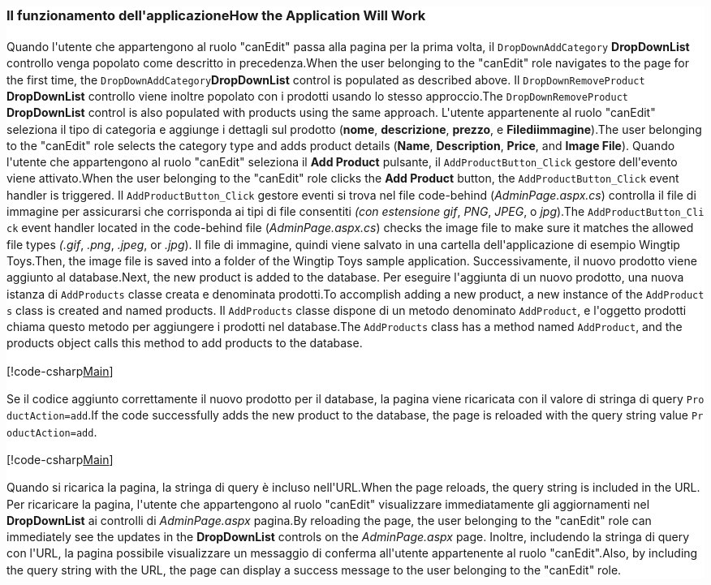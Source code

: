 ### <a name="how-the-application-will-work"></a><span data-ttu-id="85740-258">Il funzionamento dell'applicazione</span><span class="sxs-lookup"><span data-stu-id="85740-258">How the Application Will Work</span></span>

<span data-ttu-id="85740-259">Quando l'utente che appartengono al ruolo "canEdit" passa alla pagina per la prima volta, il `DropDownAddCategory` **DropDownList** controllo venga popolato come descritto in precedenza.</span><span class="sxs-lookup"><span data-stu-id="85740-259">When the user belonging to the "canEdit" role navigates to the page for the first time, the `DropDownAddCategory`**DropDownList** control is populated as described above.</span></span> <span data-ttu-id="85740-260">Il `DropDownRemoveProduct` **DropDownList** controllo viene inoltre popolato con i prodotti usando lo stesso approccio.</span><span class="sxs-lookup"><span data-stu-id="85740-260">The `DropDownRemoveProduct`**DropDownList** control is also populated with products using the same approach.</span></span> <span data-ttu-id="85740-261">L'utente appartenente al ruolo "canEdit" seleziona il tipo di categoria e aggiunge i dettagli sul prodotto (**nome**, **descrizione**, **prezzo**, e **Filediimmagine**).</span><span class="sxs-lookup"><span data-stu-id="85740-261">The user belonging to the "canEdit" role selects the category type and adds product details (**Name**, **Description**, **Price**, and **Image File**).</span></span> <span data-ttu-id="85740-262">Quando l'utente che appartengono al ruolo "canEdit" seleziona il **Add Product** pulsante, il `AddProductButton_Click` gestore dell'evento viene attivato.</span><span class="sxs-lookup"><span data-stu-id="85740-262">When the user belonging to the "canEdit" role clicks the **Add Product** button, the `AddProductButton_Click` event handler is triggered.</span></span> <span data-ttu-id="85740-263">Il `AddProductButton_Click` gestore eventi si trova nel file code-behind (*AdminPage.aspx.cs*) controlla il file di immagine per assicurarsi che corrisponda ai tipi di file consentiti *(con estensione gif*, *PNG*, *JPEG*, o *jpg*).</span><span class="sxs-lookup"><span data-stu-id="85740-263">The `AddProductButton_Click` event handler located in the code-behind file (*AdminPage.aspx.cs*) checks the image file to make sure it matches the allowed file types *(.gif*, *.png*, *.jpeg*, or *.jpg*).</span></span> <span data-ttu-id="85740-264">Il file di immagine, quindi viene salvato in una cartella dell'applicazione di esempio Wingtip Toys.</span><span class="sxs-lookup"><span data-stu-id="85740-264">Then, the image file is saved into a folder of the Wingtip Toys sample application.</span></span> <span data-ttu-id="85740-265">Successivamente, il nuovo prodotto viene aggiunto al database.</span><span class="sxs-lookup"><span data-stu-id="85740-265">Next, the new product is added to the database.</span></span> <span data-ttu-id="85740-266">Per eseguire l'aggiunta di un nuovo prodotto, una nuova istanza di `AddProducts` classe creata e denominata prodotti.</span><span class="sxs-lookup"><span data-stu-id="85740-266">To accomplish adding a new product, a new instance of the `AddProducts` class is created and named products.</span></span> <span data-ttu-id="85740-267">Il `AddProducts` classe dispone di un metodo denominato `AddProduct`, e l'oggetto prodotti chiama questo metodo per aggiungere i prodotti nel database.</span><span class="sxs-lookup"><span data-stu-id="85740-267">The `AddProducts` class has a method named `AddProduct`, and the products object calls this method to add products to the database.</span></span>

[!code-csharp[Main](membership-and-administration/samples/sample15.cs)]

<span data-ttu-id="85740-268">Se il codice aggiunto correttamente il nuovo prodotto per il database, la pagina viene ricaricata con il valore di stringa di query `ProductAction=add`.</span><span class="sxs-lookup"><span data-stu-id="85740-268">If the code successfully adds the new product to the database, the page is reloaded with the query string value `ProductAction=add`.</span></span>

[!code-csharp[Main](membership-and-administration/samples/sample16.cs)]

<span data-ttu-id="85740-269">Quando si ricarica la pagina, la stringa di query è incluso nell'URL.</span><span class="sxs-lookup"><span data-stu-id="85740-269">When the page reloads, the query string is included in the URL.</span></span> <span data-ttu-id="85740-270">Per ricaricare la pagina, l'utente che appartengono al ruolo "canEdit" visualizzare immediatamente gli aggiornamenti nel **DropDownList** ai controlli di *AdminPage.aspx* pagina.</span><span class="sxs-lookup"><span data-stu-id="85740-270">By reloading the page, the user belonging to the "canEdit" role can immediately see the updates in the **DropDownList** controls on the *AdminPage.aspx* page.</span></span> <span data-ttu-id="85740-271">Inoltre, includendo la stringa di query con l'URL, la pagina possibile visualizzare un messaggio di conferma all'utente appartenente al ruolo "canEdit".</span><span class="sxs-lookup"><span data-stu-id="85740-271">Also, by including the query string with the URL, the page can display a success message to the user belonging to the "canEdit" role.</span></span>
